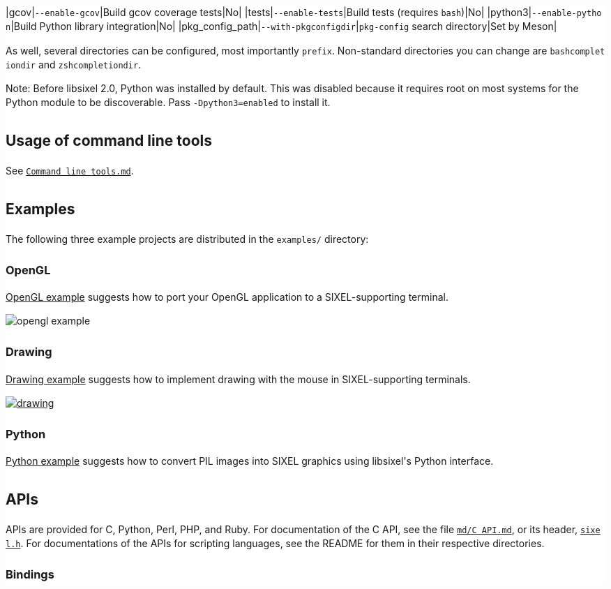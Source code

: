 |gcov|`--enable-gcov`|Build gcov coverage tests|No|
|tests|`--enable-tests`|Build tests (requires `bash`)|No|
|python3|`--enable-python`|Build Python library integration|No|
|pkg\_config\_path|`--with-pkgconfigdir`|`pkg-config` search directory|Set by Meson|

As well, several directories can be configured, most importantly `prefix`. Non-standard directories you can change are `bashcompletiondir` and `zshcompletiondir`.

Note: Before libsixel 2.0, Python was installed by default. This was disabled because it requires root on most systems for the Python module to be discoverable. Pass `-Dpython3=enabled` to install it.

## Usage of command line tools

See [`Command line tools.md`](https://github.com/libsixel/libsixel/blob/master/md/Command%20line%20tools.md).

## Examples

The following three example projects are distributed in the `examples/` directory:

### OpenGL

[OpenGL example](https://github.com/saitoha/libsixel/blob/master/examples/opengl/)
suggests how to port your OpenGL application to a SIXEL-supporting terminal.

  ![opengl example](https://raw.githubusercontent.com/saitoha/libsixel/data/data/example_opengl.gif)

### Drawing

[Drawing example](https://github.com/saitoha/libsixel/blob/master/examples/drawing/)
suggests how to implement drawing with the mouse in SIXEL-supporting terminals.

  [![drawing](https://raw.githubusercontent.com/saitoha/libsixel/data/data/drawing.png)](https://youtu.be/2-2FnoZp4Z0)


### Python

[Python example](https://github.com/saitoha/libsixel/blob/master/examples/python/)
suggests how to convert PIL images into SIXEL graphics using libsixel's Python interface.

## APIs

APIs are provided for C, Python, Perl, PHP, and Ruby. For documentation of the C API, see the file [`md/C API.md`](https://github.com/libsixel/libsixel/blob/master/md/C%20API.md), or its header, [`sixel.h`](https://raw.githubusercontent.com/libsixel/libsixel/master/include/sixel.h.in). For documentations of the APIs for scripting languages, see the README for them in their respective directories.

### Bindings
